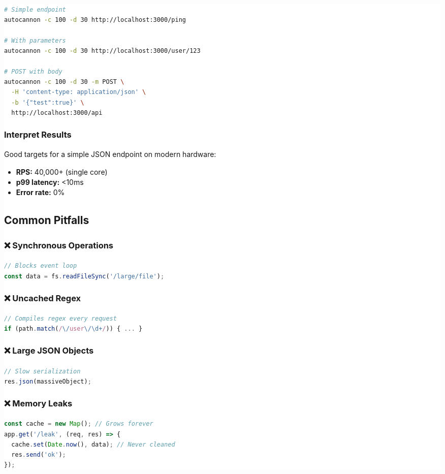 ```bash
# Simple endpoint
autocannon -c 100 -d 30 http://localhost:3000/ping

# With parameters
autocannon -c 100 -d 30 http://localhost:3000/user/123

# POST with body
autocannon -c 100 -d 30 -m POST \
  -H 'content-type: application/json' \
  -b '{"test":true}' \
  http://localhost:3000/api
```

### Interpret Results

Good targets for a simple JSON endpoint on modern hardware:

- **RPS:** 40,000+ (single core)
- **p99 latency:** <10ms
- **Error rate:** 0%

## Common Pitfalls

### ❌ Synchronous Operations

```javascript
// Blocks event loop
const data = fs.readFileSync('/large/file');
```

### ❌ Uncached Regex

```javascript
// Compiles regex every request
if (path.match(/\/user\/\d+/)) { ... }
```

### ❌ Large JSON Objects

```javascript
// Slow serialization
res.json(massiveObject);
```

### ❌ Memory Leaks

```javascript
const cache = new Map(); // Grows forever
app.get('/leak', (req, res) => {
  cache.set(Date.now(), data); // Never cleaned
  res.send('ok');
});
```
